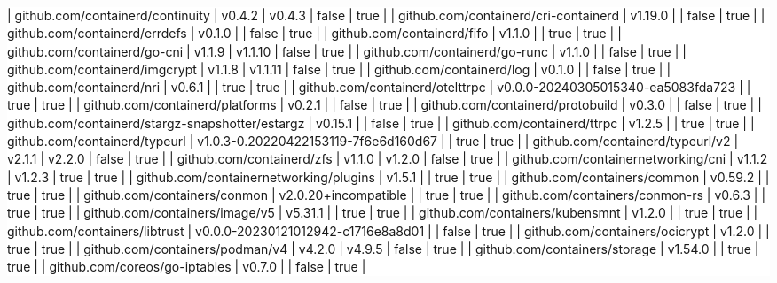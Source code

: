 | github.com/containerd/continuity                                                        | v0.4.2                                       | v0.4.3                              | false  | true             |
| github.com/containerd/cri-containerd                                                    | v1.19.0                                      |                                     | false  | true             |
| github.com/containerd/errdefs                                                           | v0.1.0                                       |                                     | false  | true             |
| github.com/containerd/fifo                                                              | v1.1.0                                       |                                     | true   | true             |
| github.com/containerd/go-cni                                                            | v1.1.9                                       | v1.1.10                             | false  | true             |
| github.com/containerd/go-runc                                                           | v1.1.0                                       |                                     | false  | true             |
| github.com/containerd/imgcrypt                                                          | v1.1.8                                       | v1.1.11                             | false  | true             |
| github.com/containerd/log                                                               | v0.1.0                                       |                                     | false  | true             |
| github.com/containerd/nri                                                               | v0.6.1                                       |                                     | true   | true             |
| github.com/containerd/otelttrpc                                                         | v0.0.0-20240305015340-ea5083fda723           |                                     | true   | true             |
| github.com/containerd/platforms                                                         | v0.2.1                                       |                                     | false  | true             |
| github.com/containerd/protobuild                                                        | v0.3.0                                       |                                     | false  | true             |
| github.com/containerd/stargz-snapshotter/estargz                                        | v0.15.1                                      |                                     | false  | true             |
| github.com/containerd/ttrpc                                                             | v1.2.5                                       |                                     | true   | true             |
| github.com/containerd/typeurl                                                           | v1.0.3-0.20220422153119-7f6e6d160d67         |                                     | true   | true             |
| github.com/containerd/typeurl/v2                                                        | v2.1.1                                       | v2.2.0                              | false  | true             |
| github.com/containerd/zfs                                                               | v1.1.0                                       | v1.2.0                              | false  | true             |
| github.com/containernetworking/cni                                                      | v1.1.2                                       | v1.2.3                              | true   | true             |
| github.com/containernetworking/plugins                                                  | v1.5.1                                       |                                     | true   | true             |
| github.com/containers/common                                                            | v0.59.2                                      |                                     | true   | true             |
| github.com/containers/conmon                                                            | v2.0.20+incompatible                         |                                     | true   | true             |
| github.com/containers/conmon-rs                                                         | v0.6.3                                       |                                     | true   | true             |
| github.com/containers/image/v5                                                          | v5.31.1                                      |                                     | true   | true             |
| github.com/containers/kubensmnt                                                         | v1.2.0                                       |                                     | true   | true             |
| github.com/containers/libtrust                                                          | v0.0.0-20230121012942-c1716e8a8d01           |                                     | false  | true             |
| github.com/containers/ocicrypt                                                          | v1.2.0                                       |                                     | true   | true             |
| github.com/containers/podman/v4                                                         | v4.2.0                                       | v4.9.5                              | false  | true             |
| github.com/containers/storage                                                           | v1.54.0                                      |                                     | true   | true             |
| github.com/coreos/go-iptables                                                           | v0.7.0                                       |                                     | false  | true             |